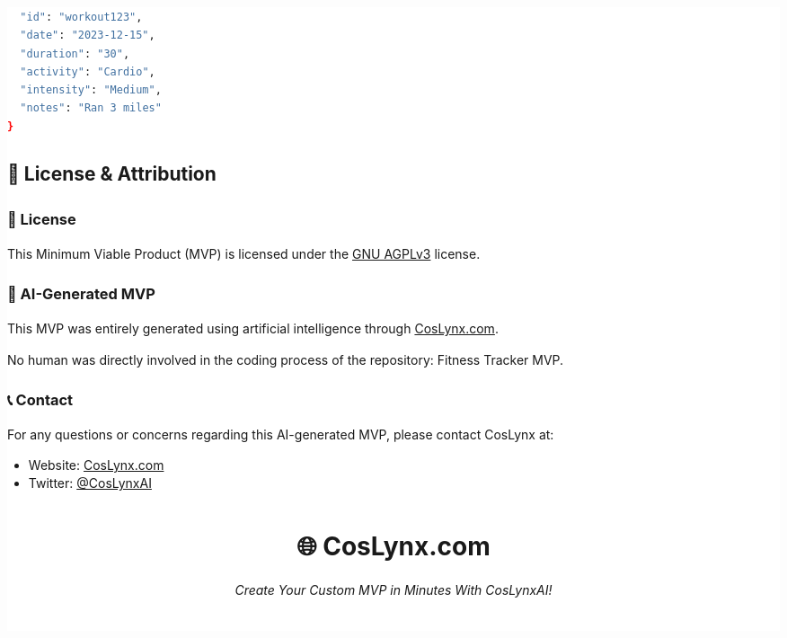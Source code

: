 ```bash
  "id": "workout123",
  "date": "2023-12-15",
  "duration": "30",
  "activity": "Cardio",
  "intensity": "Medium",
  "notes": "Ran 3 miles"
}
```

## 📜 License & Attribution

### 📄 License

This Minimum Viable Product (MVP) is licensed under the [GNU AGPLv3](https://choosealicense.com/licenses/agpl-3.0/) license.

### 🤖 AI-Generated MVP

This MVP was entirely generated using artificial intelligence through [CosLynx.com](https://coslynx.com).

No human was directly involved in the coding process of the repository: Fitness Tracker MVP.

### 📞 Contact

For any questions or concerns regarding this AI-generated MVP, please contact CosLynx at:
- Website: [CosLynx.com](https://coslynx.com)
- Twitter: [@CosLynxAI](https://x.com/CosLynxAI)

<p align="center">
  <h1 align="center">🌐 CosLynx.com</h1>
</p>
<p align="center">
  <em>Create Your Custom MVP in Minutes With CosLynxAI!</em>
</p>
<div class="badges" align="center">
  <img src="https://img.shields.io/badge/Developers-Drix10,_Kais_Radwan-red" alt="">
  <img src="https://img.shields.io/badge/Website-CosLynx.com-blue" alt="">
  <img src="https://img.shields.io/badge/Backed_by-Google,_Microsoft_&_Amazon_for_Startups-red" alt="">
  <img src="https://img.shields.io/badge/Finalist-Backdrop_Build_v4,_v6-black" alt="">
</div>
